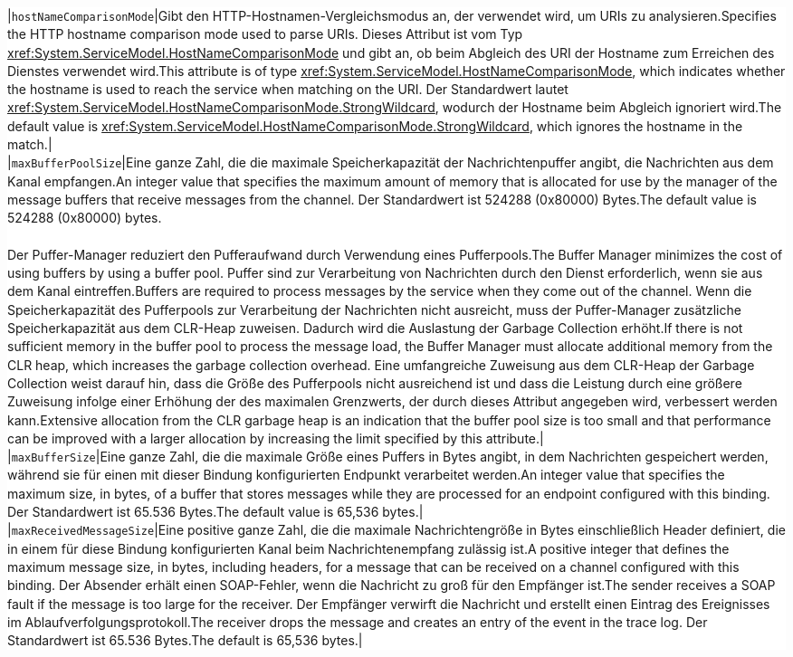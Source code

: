 |`hostNameComparisonMode`|<span data-ttu-id="1046a-123">Gibt den HTTP-Hostnamen-Vergleichsmodus an, der verwendet wird, um URIs zu analysieren.</span><span class="sxs-lookup"><span data-stu-id="1046a-123">Specifies the HTTP hostname comparison mode used to parse URIs.</span></span> <span data-ttu-id="1046a-124">Dieses Attribut ist vom Typ <xref:System.ServiceModel.HostNameComparisonMode> und gibt an, ob beim Abgleich des URI der Hostname zum Erreichen des Dienstes verwendet wird.</span><span class="sxs-lookup"><span data-stu-id="1046a-124">This attribute is of type <xref:System.ServiceModel.HostNameComparisonMode>, which indicates whether the hostname is used to reach the service when matching on the URI.</span></span> <span data-ttu-id="1046a-125">Der Standardwert lautet <xref:System.ServiceModel.HostNameComparisonMode.StrongWildcard>, wodurch der Hostname beim Abgleich ignoriert wird.</span><span class="sxs-lookup"><span data-stu-id="1046a-125">The default value is <xref:System.ServiceModel.HostNameComparisonMode.StrongWildcard>, which ignores the hostname in the match.</span></span>|  
|`maxBufferPoolSize`|<span data-ttu-id="1046a-126">Eine ganze Zahl, die die maximale Speicherkapazität der Nachrichtenpuffer angibt, die Nachrichten aus dem Kanal empfangen.</span><span class="sxs-lookup"><span data-stu-id="1046a-126">An integer value that specifies the maximum amount of memory that is allocated for use by the manager of the message buffers that receive messages from the channel.</span></span> <span data-ttu-id="1046a-127">Der Standardwert ist 524288 (0x80000) Bytes.</span><span class="sxs-lookup"><span data-stu-id="1046a-127">The default value is 524288 (0x80000) bytes.</span></span><br /><br /> <span data-ttu-id="1046a-128">Der Puffer-Manager reduziert den Pufferaufwand durch Verwendung eines Pufferpools.</span><span class="sxs-lookup"><span data-stu-id="1046a-128">The Buffer Manager minimizes the cost of using buffers by using a buffer pool.</span></span> <span data-ttu-id="1046a-129">Puffer sind zur Verarbeitung von Nachrichten durch den Dienst erforderlich, wenn sie aus dem Kanal eintreffen.</span><span class="sxs-lookup"><span data-stu-id="1046a-129">Buffers are required to process messages by the service when they come out of the channel.</span></span> <span data-ttu-id="1046a-130">Wenn die Speicherkapazität des Pufferpools zur Verarbeitung der Nachrichten nicht ausreicht, muss der Puffer-Manager zusätzliche Speicherkapazität aus dem CLR-Heap zuweisen. Dadurch wird die Auslastung der Garbage Collection erhöht.</span><span class="sxs-lookup"><span data-stu-id="1046a-130">If there is not sufficient memory in the buffer pool to process the message load, the Buffer Manager must allocate additional memory from the CLR heap, which increases the garbage collection overhead.</span></span> <span data-ttu-id="1046a-131">Eine umfangreiche Zuweisung aus dem CLR-Heap der Garbage Collection weist darauf hin, dass die Größe des Pufferpools nicht ausreichend ist und dass die Leistung durch eine größere Zuweisung infolge einer Erhöhung der des maximalen Grenzwerts, der durch dieses Attribut angegeben wird, verbessert werden kann.</span><span class="sxs-lookup"><span data-stu-id="1046a-131">Extensive allocation from the CLR garbage heap is an indication that the buffer pool size is too small and that performance can be improved with a larger allocation by increasing the limit specified by this attribute.</span></span>|  
|`maxBufferSize`|<span data-ttu-id="1046a-132">Eine ganze Zahl, die die maximale Größe eines Puffers in Bytes angibt, in dem Nachrichten gespeichert werden, während sie für einen mit dieser Bindung konfigurierten Endpunkt verarbeitet werden.</span><span class="sxs-lookup"><span data-stu-id="1046a-132">An integer value that specifies the maximum size, in bytes, of a buffer that stores messages while they are processed for an endpoint configured with this binding.</span></span> <span data-ttu-id="1046a-133">Der Standardwert ist 65.536 Bytes.</span><span class="sxs-lookup"><span data-stu-id="1046a-133">The default value is 65,536 bytes.</span></span>|  
|`maxReceivedMessageSize`|<span data-ttu-id="1046a-134">Eine positive ganze Zahl, die die maximale Nachrichtengröße in Bytes einschließlich Header definiert, die in einem für diese Bindung konfigurierten Kanal beim Nachrichtenempfang zulässig ist.</span><span class="sxs-lookup"><span data-stu-id="1046a-134">A positive integer that defines the maximum message size, in bytes, including headers, for a message that can be received on a channel configured with this binding.</span></span> <span data-ttu-id="1046a-135">Der Absender erhält einen SOAP-Fehler, wenn die Nachricht zu groß für den Empfänger ist.</span><span class="sxs-lookup"><span data-stu-id="1046a-135">The sender receives a SOAP fault if the message is too large for the receiver.</span></span> <span data-ttu-id="1046a-136">Der Empfänger verwirft die Nachricht und erstellt einen Eintrag des Ereignisses im Ablaufverfolgungsprotokoll.</span><span class="sxs-lookup"><span data-stu-id="1046a-136">The receiver drops the message and creates an entry of the event in the trace log.</span></span> <span data-ttu-id="1046a-137">Der Standardwert ist 65.536 Bytes.</span><span class="sxs-lookup"><span data-stu-id="1046a-137">The default is 65,536 bytes.</span></span>|  